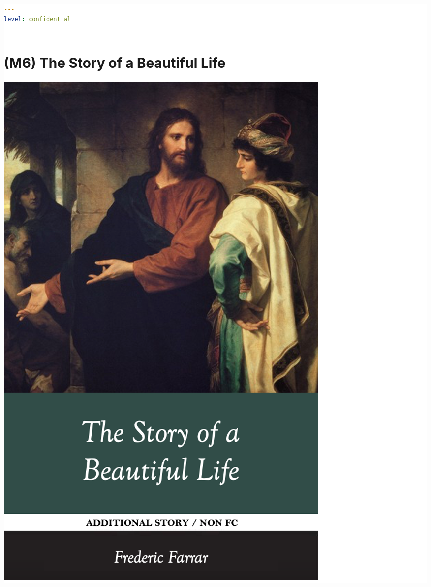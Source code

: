 ```yaml
---
level: confidential
---
```

# (M6) The Story of a Beautiful Life

![card_[dbqsF].png](../../img/cards/card_[dbqsF].png)
